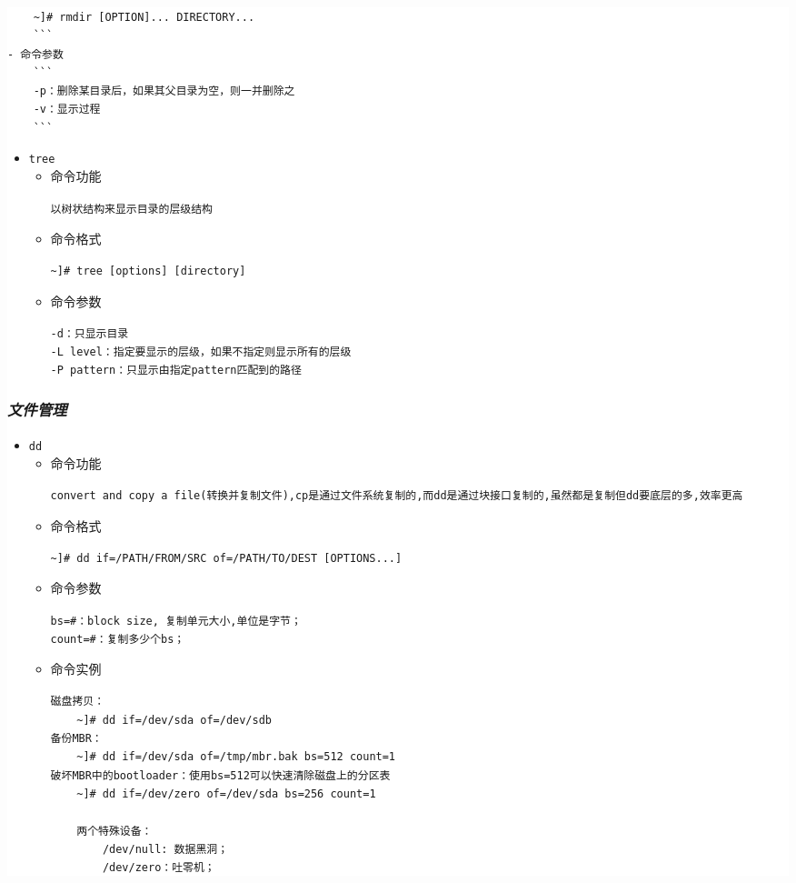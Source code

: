         ~]# rmdir [OPTION]... DIRECTORY...
        ```
    - 命令参数
        ```
        -p：删除某目录后，如果其父目录为空，则一并删除之
        -v：显示过程
        ```
- `tree`
    - 命令功能
        ```
        以树状结构来显示目录的层级结构
        ```
    - 命令格式
        ```
        ~]# tree [options] [directory]
        ```
    - 命令参数
        ```
        -d：只显示目录
        -L level：指定要显示的层级，如果不指定则显示所有的层级
        -P pattern：只显示由指定pattern匹配到的路径
        ```

### ***文件管理***

- `dd`
    - 命令功能
        ```
        convert and copy a file(转换并复制文件),cp是通过文件系统复制的,而dd是通过块接口复制的,虽然都是复制但dd要底层的多,效率更高
        ```
    - 命令格式
        ```
        ~]# dd if=/PATH/FROM/SRC of=/PATH/TO/DEST [OPTIONS...]
        ```
    - 命令参数
        ```
        bs=#：block size, 复制单元大小,单位是字节；
        count=#：复制多少个bs；
        ```
    - 命令实例
        ```
        磁盘拷贝：
            ~]# dd if=/dev/sda of=/dev/sdb
        备份MBR：
            ~]# dd if=/dev/sda of=/tmp/mbr.bak bs=512 count=1
        破坏MBR中的bootloader：使用bs=512可以快速清除磁盘上的分区表
            ~]# dd if=/dev/zero of=/dev/sda bs=256 count=1
            
            两个特殊设备：
                /dev/null: 数据黑洞；
                /dev/zero：吐零机；
        ```
